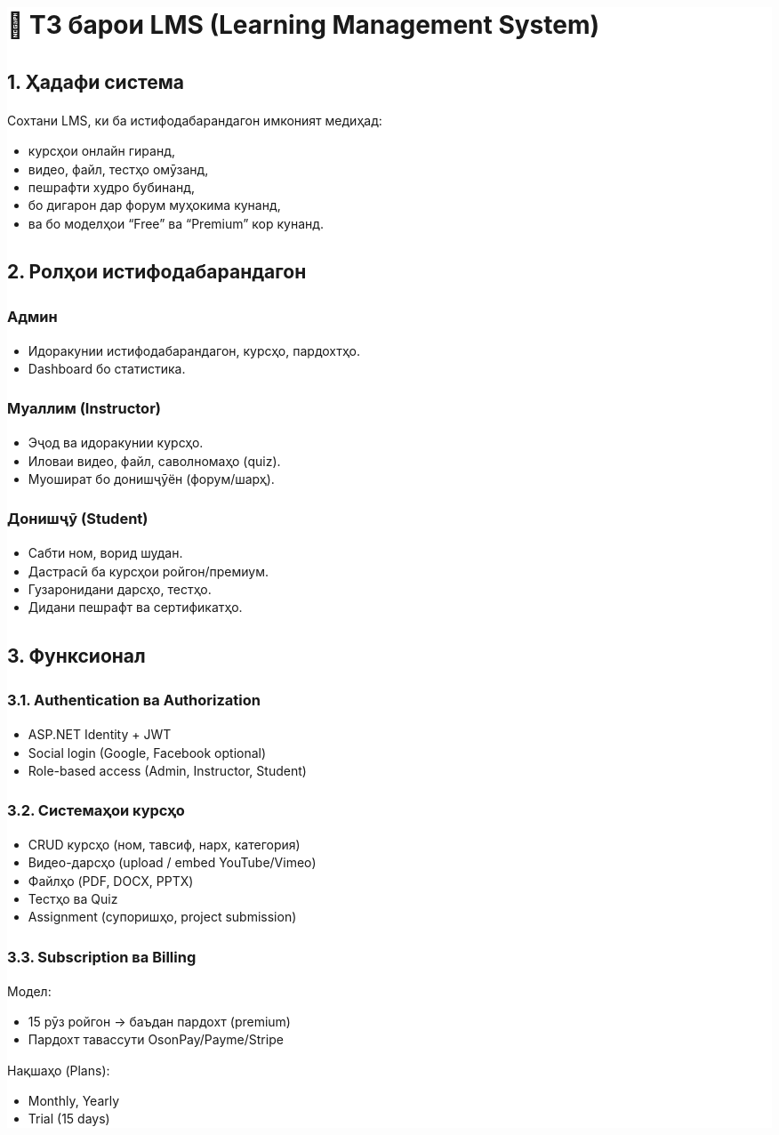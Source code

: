 
# 📑 ТЗ барои LMS (Learning Management System)

## 1. Ҳадафи система
Сохтани LMS, ки ба истифодабарандагон имконият медиҳад:
- курсҳои онлайн гиранд,
- видео, файл, тестҳо омӯзанд,
- пешрафти худро бубинанд,
- бо дигарон дар форум муҳокима кунанд,
- ва бо моделҳои “Free” ва “Premium” кор кунанд.

## 2. Ролҳои истифодабарандагон
### Админ
- Идоракунии истифодабарандагон, курсҳо, пардохтҳо.
- Dashboard бо статистика.

### Муаллим (Instructor)
- Эҷод ва идоракунии курсҳо.
- Иловаи видео, файл, саволномаҳо (quiz).
- Муошират бо донишҷӯён (форум/шарҳ).

### Донишҷӯ (Student)
- Сабти ном, ворид шудан.
- Дастрасӣ ба курсҳои ройгон/премиум.
- Гузаронидани дарсҳо, тестҳо.
- Дидани пешрафт ва сертификатҳо.

## 3. Функсионал
### 3.1. Authentication ва Authorization
- ASP.NET Identity + JWT
- Social login (Google, Facebook optional)
- Role-based access (Admin, Instructor, Student)

### 3.2. Системаҳои курсҳо
- CRUD курсҳо (ном, тавсиф, нарх, категория)
- Видео-дарсҳо (upload / embed YouTube/Vimeo)
- Файлҳо (PDF, DOCX, PPTX)
- Тестҳо ва Quiz
- Assignment (супоришҳо, project submission)

### 3.3. Subscription ва Billing
Модел:
- 15 рӯз ройгон → баъдан пардохт (premium)
- Пардохт тавассути OsonPay/Payme/Stripe

Нақшаҳо (Plans):
- Monthly, Yearly
- Trial (15 days)
